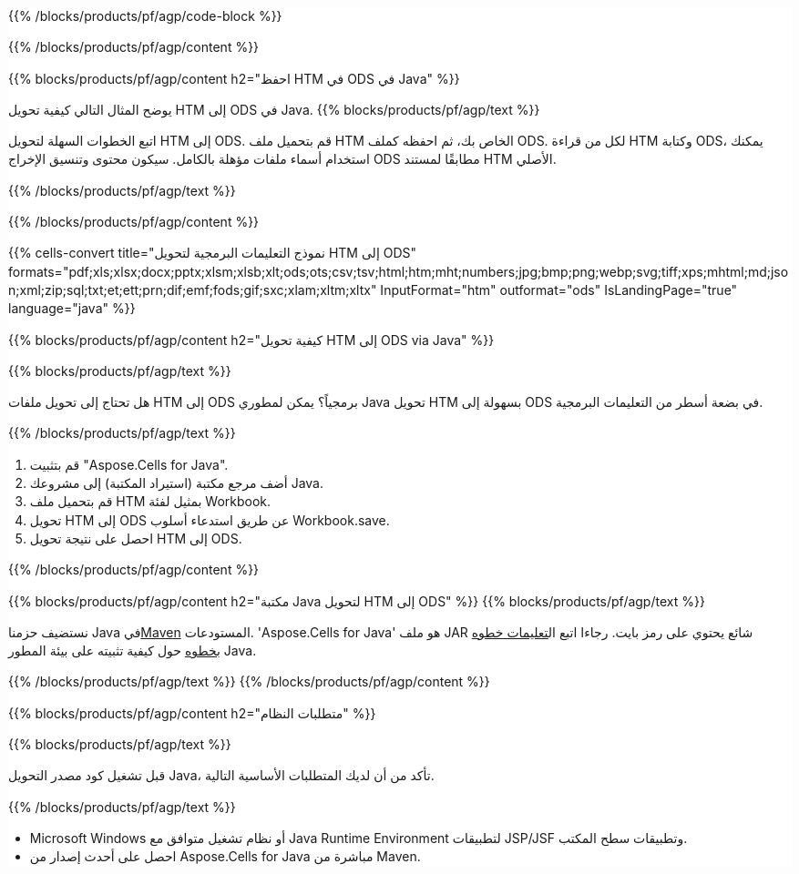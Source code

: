 {{% /blocks/products/pf/agp/code-block %}}

{{% /blocks/products/pf/agp/content %}}

{{% blocks/products/pf/agp/content h2="احفظ HTM في ODS في Java" %}}

يوضح المثال التالي كيفية تحويل HTM إلى ODS في Java.
{{% blocks/products/pf/agp/text %}}

اتبع الخطوات السهلة لتحويل HTM إلى ODS. قم بتحميل ملف HTM الخاص بك، ثم احفظه كملف ODS. لكل من قراءة HTM وكتابة ODS، يمكنك استخدام أسماء ملفات مؤهلة بالكامل. سيكون محتوى وتنسيق الإخراج ODS مطابقًا لمستند HTM الأصلي.

{{% /blocks/products/pf/agp/text %}}

{{% /blocks/products/pf/agp/content %}}

{{% cells-convert title="نموذج التعليمات البرمجية لتحويل HTM إلى ODS" formats="pdf;xls;xlsx;docx;pptx;xlsm;xlsb;xlt;ods;ots;csv;tsv;html;htm;mht;numbers;jpg;bmp;png;webp;svg;tiff;xps;mhtml;md;json;xml;zip;sql;txt;et;ett;prn;dif;emf;fods;gif;sxc;xlam;xltm;xltx" InputFormat="htm" outformat="ods" IsLandingPage="true" language="java" %}}

{{% blocks/products/pf/agp/content h2="كيفية تحويل HTM إلى ODS via Java" %}}

{{% blocks/products/pf/agp/text %}}

هل تحتاج إلى تحويل ملفات HTM إلى ODS برمجياً؟ يمكن لمطوري Java تحويل HTM بسهولة إلى ODS في بضعة أسطر من التعليمات البرمجية.

{{% /blocks/products/pf/agp/text %}}

1.  قم بتثبيت "Aspose.Cells for Java".
1.  أضف مرجع مكتبة (استيراد المكتبة) إلى مشروعك Java.
1.  قم بتحميل ملف HTM بمثيل لفئة Workbook.
1.  تحويل HTM إلى ODS عن طريق استدعاء أسلوب Workbook.save.
1.  احصل على نتيجة تحويل HTM إلى ODS.

{{% /blocks/products/pf/agp/content %}}

{{% blocks/products/pf/agp/content h2="مكتبة Java لتحويل HTM إلى ODS" %}}
{{% blocks/products/pf/agp/text %}}

 نستضيف حزمنا Java في[Maven](https://repository.aspose.com/webapp/#/artifacts/browse/tree/General/repo/com/aspose/aspose-cells) المستودعات. 'Aspose.Cells for Java' هو ملف JAR شائع يحتوي على رمز بايت. رجاءا اتبع ال[تعليمات خطوه بخطوه](https://docs.aspose.com/cells/java/installation/) حول كيفية تثبيته على بيئة المطور Java.

{{% /blocks/products/pf/agp/text %}}
{{% /blocks/products/pf/agp/content %}}

{{% blocks/products/pf/agp/content h2="متطلبات النظام" %}}

{{% blocks/products/pf/agp/text %}}

 قبل تشغيل كود مصدر التحويل Java، تأكد من أن لديك المتطلبات الأساسية التالية.

{{% /blocks/products/pf/agp/text %}}

- Microsoft Windows أو نظام تشغيل متوافق مع Java Runtime Environment لتطبيقات JSP/JSF وتطبيقات سطح المكتب.
- احصل على أحدث إصدار من Aspose.Cells for Java مباشرة من Maven.
